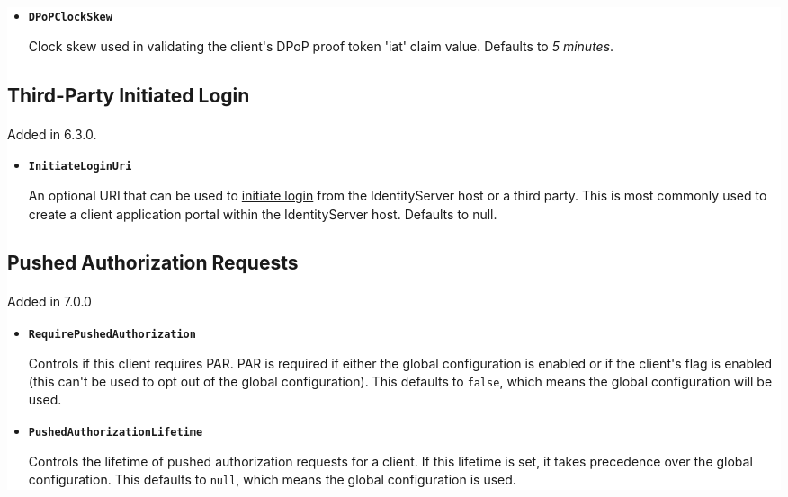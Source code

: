 * **`DPoPClockSkew`**

  Clock skew used in validating the client's DPoP proof token 'iat' claim value. Defaults to *5 minutes*.

## Third-Party Initiated Login

Added in 6.3.0.

* **`InitiateLoginUri`**

  An optional URI that can be used
  to [initiate login](https://openid.net/specs/openid-connect-core-1_0.html#thirdpartyinitiatedlogin) from the
  IdentityServer host or a third party. This is most commonly used to create a client application portal within the
  IdentityServer host. Defaults to null.

## Pushed Authorization Requests

Added in 7.0.0

* **`RequirePushedAuthorization`**

  Controls if this client requires PAR. PAR is required if either the global configuration is enabled or if the client's
  flag is enabled (this can't be used to opt out of the global configuration). This defaults to `false`, which means the
  global configuration will be used.

* **`PushedAuthorizationLifetime`**

  Controls the lifetime of pushed authorization requests for a client. If this lifetime is set, it takes precedence over
  the global configuration. This defaults to `null`, which means the global configuration is used.
